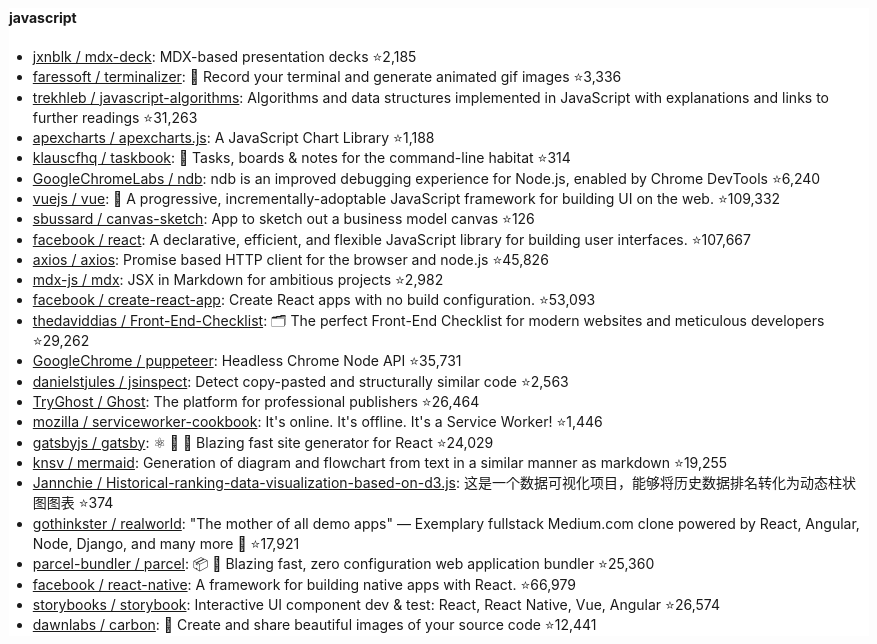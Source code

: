 #### javascript
* [jxnblk / mdx-deck](https://github.com/jxnblk/mdx-deck): MDX-based presentation decks :star:2,185
* [faressoft / terminalizer](https://github.com/faressoft/terminalizer): 🦄
Record your terminal and generate animated gif images :star:3,336
* [trekhleb / javascript-algorithms](https://github.com/trekhleb/javascript-algorithms): Algorithms and data structures implemented in JavaScript with explanations and links to further readings :star:31,263
* [apexcharts / apexcharts.js](https://github.com/apexcharts/apexcharts.js): A JavaScript Chart Library :star:1,188
* [klauscfhq / taskbook](https://github.com/klauscfhq/taskbook): 📓
Tasks, boards & notes for the command-line habitat :star:314
* [GoogleChromeLabs / ndb](https://github.com/GoogleChromeLabs/ndb): ndb is an improved debugging experience for Node.js, enabled by Chrome DevTools :star:6,240
* [vuejs / vue](https://github.com/vuejs/vue): 🖖
A progressive, incrementally-adoptable JavaScript framework for building UI on the web. :star:109,332
* [sbussard / canvas-sketch](https://github.com/sbussard/canvas-sketch): App to sketch out a business model canvas :star:126
* [facebook / react](https://github.com/facebook/react): A declarative, efficient, and flexible JavaScript library for building user interfaces. :star:107,667
* [axios / axios](https://github.com/axios/axios): Promise based HTTP client for the browser and node.js :star:45,826
* [mdx-js / mdx](https://github.com/mdx-js/mdx): JSX in Markdown for ambitious projects :star:2,982
* [facebook / create-react-app](https://github.com/facebook/create-react-app): Create React apps with no build configuration. :star:53,093
* [thedaviddias / Front-End-Checklist](https://github.com/thedaviddias/Front-End-Checklist): 🗂
The perfect Front-End Checklist for modern websites and meticulous developers :star:29,262
* [GoogleChrome / puppeteer](https://github.com/GoogleChrome/puppeteer): Headless Chrome Node API :star:35,731
* [danielstjules / jsinspect](https://github.com/danielstjules/jsinspect): Detect copy-pasted and structurally similar code :star:2,563
* [TryGhost / Ghost](https://github.com/TryGhost/Ghost): The platform for professional publishers :star:26,464
* [mozilla / serviceworker-cookbook](https://github.com/mozilla/serviceworker-cookbook): It's online. It's offline. It's a Service Worker! :star:1,446
* [gatsbyjs / gatsby](https://github.com/gatsbyjs/gatsby): ⚛️
📄
🚀
Blazing fast site generator for React :star:24,029
* [knsv / mermaid](https://github.com/knsv/mermaid): Generation of diagram and flowchart from text in a similar manner as markdown :star:19,255
* [Jannchie / Historical-ranking-data-visualization-based-on-d3.js](https://github.com/Jannchie/Historical-ranking-data-visualization-based-on-d3.js): 这是一个数据可视化项目，能够将历史数据排名转化为动态柱状图图表 :star:374
* [gothinkster / realworld](https://github.com/gothinkster/realworld): "The mother of all demo apps" — Exemplary fullstack Medium.com clone powered by React, Angular, Node, Django, and many more
🏅 :star:17,921
* [parcel-bundler / parcel](https://github.com/parcel-bundler/parcel): 📦
🚀
Blazing fast, zero configuration web application bundler :star:25,360
* [facebook / react-native](https://github.com/facebook/react-native): A framework for building native apps with React. :star:66,979
* [storybooks / storybook](https://github.com/storybooks/storybook): Interactive UI component dev & test: React, React Native, Vue, Angular :star:26,574
* [dawnlabs / carbon](https://github.com/dawnlabs/carbon): 🎨
Create and share beautiful images of your source code :star:12,441

